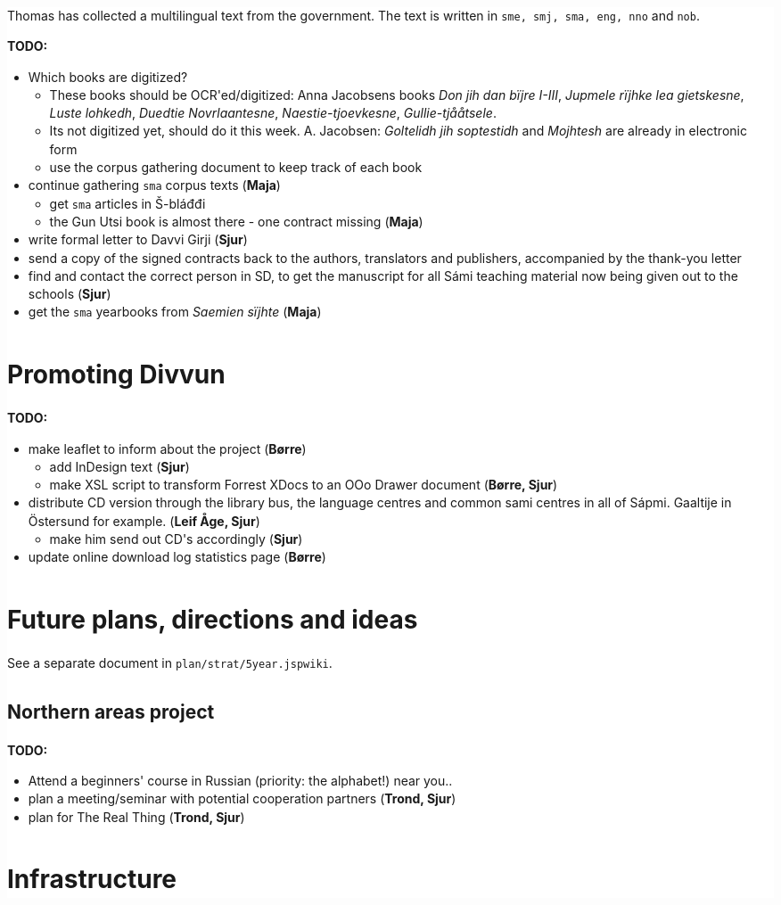 Thomas has collected a multilingual text from the government. The text is
written in `sme, smj, sma, eng, nno` and `nob`.

**TODO:**
* Which books are digitized?
    - These books should be OCR'ed/digitized: Anna Jacobsens books
  *Don jih dan bïjre I-III*, *Jupmele rïjhke lea gietskesne*,
  *Luste lohkedh*, *Duedtie Novrlaantesne*, *Naestie-tjoevkesne*,
  *Gullie-tjååtsele*.
    - Its not digitized yet, should do it this week.
  A. Jacobsen: *Goltelidh jih soptestidh* and *Mojhtesh* are already
  in electronic form
    - use the corpus gathering document to keep track of each book
* continue gathering `sma` corpus texts (**Maja**)
    - get `sma` articles in Š-bláđđi
    - the Gun Utsi book is almost there - one contract missing (**Maja**)
* write formal letter to Davvi Girji (**Sjur**)
* send a copy of the signed contracts back to the authors, translators and
  publishers, accompanied by the thank-you letter
* find and contact the correct person in SD, to get the manuscript for all Sámi
  teaching material now being given out to the schools (**Sjur**)
* get the `sma` yearbooks from *Saemien sïjhte* (**Maja**)

# Promoting Divvun

**TODO:**
* make leaflet to inform about the project (**Børre**)
    - add InDesign text (**Sjur**)
    - make XSL script to transform Forrest XDocs to an OOo Drawer document
   (**Børre, Sjur**)
* distribute CD version through the library bus, the language centres and common
  sami centres in all of Sápmi. Gaaltije in Östersund for example.
  (**Leif Åge, Sjur**)
    - make him send out CD's accordingly (**Sjur**)
* update online download log statistics page (**Børre**)

# Future plans, directions and ideas

See a separate document in `plan/strat/5year.jspwiki`.

## Northern areas project

**TODO:**
* Attend a beginners' course in Russian (priority: the alphabet!) near you..
* plan a meeting/seminar with potential cooperation partners (**Trond, Sjur**)
* plan for The Real Thing (**Trond, Sjur**)

# Infrastructure

